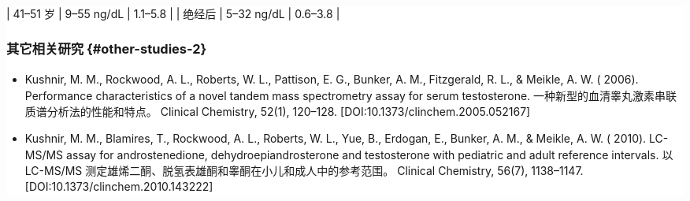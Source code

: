 | 41–51 岁     | 	9–55 ng/dL	  | 1.1–5.8        |
| 绝经后         | 	5–32 ng/dL	  | 0.6–3.8        |

### 其它相关研究 {#other-studies-2}

* Kushnir, M. M., Rockwood, A. L., Roberts, W. L., Pattison, E. G., Bunker, A. M., Fitzgerald, R. L., & Meikle, A. W. (
  2006). Performance characteristics of a novel tandem mass spectrometry assay for serum testosterone.
  一种新型的血清睾丸激素串联质谱分析法的性能和特点。
  Clinical Chemistry, 52(1), 120–128. [DOI:10.1373/clinchem.2005.052167]

* Kushnir, M. M., Blamires, T., Rockwood, A. L., Roberts, W. L., Yue, B., Erdogan, E., Bunker, A. M., & Meikle, A. W. (
  2010). LC-MS/MS assay for androstenedione, dehydroepiandrosterone and testosterone with pediatric and adult reference intervals.
  以 LC-MS/MS 测定雄烯二酮、脱氢表雄酮和睾酮在小儿和成人中的参考范围。
  Clinical Chemistry, 56(7), 1138–1147. [DOI:10.1373/clinchem.2010.143222]

[doi-49b32caa]: https://doi.org/10.1210/clinem/dgz196
